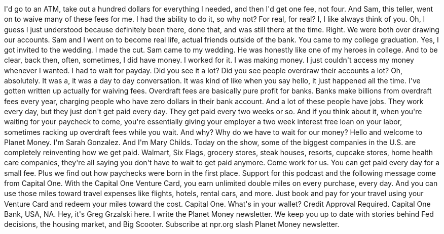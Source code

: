 I'd go to an ATM, take out a hundred dollars for everything I needed, and then I'd get
one fee, not four.
And Sam, this teller, went on to waive many of these fees for me.
I had the ability to do it, so why not?
For real, for real?
I, I like always think of you.
Oh, I guess I just understood because definitely been there, done that, and was still there
at the time.
Right.
We were both over drawing our accounts.
Sam and I went on to become real life, actual friends outside of the bank.
You came to my college graduation.
Yes, I got invited to the wedding.
I made the cut.
Sam came to my wedding.
He was honestly like one of my heroes in college.
And to be clear, back then, often, sometimes, I did have money.
I worked for it.
I was making money.
I just couldn't access my money whenever I wanted.
I had to wait for payday.
Did you see it a lot?
Did you see people overdraw their accounts a lot?
Oh, absolutely.
It was a, it was a day to day conversation.
It was kind of like when you say hello, it just happened all the time.
I've gotten written up actually for waiving fees.
Overdraft fees are basically pure profit for banks.
Banks make billions from overdraft fees every year, charging people who have zero
dollars in their bank account.
And a lot of these people have jobs.
They work every day, but they just don't get paid every day.
They get paid every two weeks or so.
And if you think about it, when you're waiting for your paycheck to come, you're essentially
giving your employer a two week interest free loan on your labor, sometimes racking
up overdraft fees while you wait.
And why?
Why do we have to wait for our money?
Hello and welcome to Planet Money.
I'm Sarah Gonzalez.
And I'm Mary Childs.
Today on the show, some of the biggest companies in the U.S. are completely reinventing how
we get paid.
Walmart, Six Flags, grocery stores, steak houses, resorts, cupcake stores, home health
care companies, they're all saying you don't have to wait to get paid anymore.
Come work for us.
You can get paid every day for a small fee.
Plus we find out how paychecks were born in the first place.
Support for this podcast and the following message come from Capital One.
With the Capital One Venture Card, you earn unlimited double miles on every purchase,
every day.
And you can use those miles toward travel expenses like flights, hotels, rental cars,
and more.
Just book and pay for your travel using your Venture Card and redeem your miles
toward the cost.
Capital One.
What's in your wallet?
Credit Approval Required.
Capital One Bank, USA, NA.
Hey, it's Greg Grzalski here.
I write the Planet Money newsletter.
We keep you up to date with stories behind Fed decisions, the housing market, and Big
Scooter.
Subscribe at npr.org slash Planet Money newsletter.